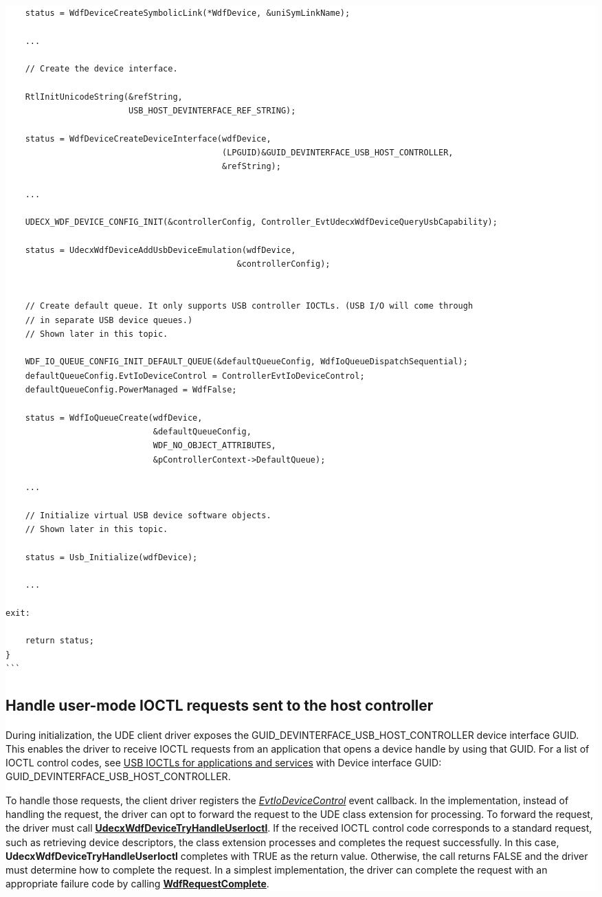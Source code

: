         status = WdfDeviceCreateSymbolicLink(*WdfDevice, &uniSymLinkName);

        ...

        // Create the device interface.

        RtlInitUnicodeString(&refString,
                             USB_HOST_DEVINTERFACE_REF_STRING);

        status = WdfDeviceCreateDeviceInterface(wdfDevice,
                                                (LPGUID)&GUID_DEVINTERFACE_USB_HOST_CONTROLLER,
                                                &refString);

        ...

        UDECX_WDF_DEVICE_CONFIG_INIT(&controllerConfig, Controller_EvtUdecxWdfDeviceQueryUsbCapability);

        status = UdecxWdfDeviceAddUsbDeviceEmulation(wdfDevice,
                                                   &controllerConfig);


        // Create default queue. It only supports USB controller IOCTLs. (USB I/O will come through
        // in separate USB device queues.)
        // Shown later in this topic.

        WDF_IO_QUEUE_CONFIG_INIT_DEFAULT_QUEUE(&defaultQueueConfig, WdfIoQueueDispatchSequential);
        defaultQueueConfig.EvtIoDeviceControl = ControllerEvtIoDeviceControl;
        defaultQueueConfig.PowerManaged = WdfFalse;

        status = WdfIoQueueCreate(wdfDevice,
                                  &defaultQueueConfig,
                                  WDF_NO_OBJECT_ATTRIBUTES,
                                  &pControllerContext->DefaultQueue);

        ...

        // Initialize virtual USB device software objects.
        // Shown later in this topic.

        status = Usb_Initialize(wdfDevice);

        ...

    exit:

        return status;
    }
    ```

## Handle user-mode IOCTL requests sent to the host controller

During initialization, the UDE client driver exposes the GUID\_DEVINTERFACE\_USB\_HOST\_CONTROLLER device interface GUID. This enables the driver to receive IOCTL requests from an application that opens a device handle by using that GUID. For a list of IOCTL control codes, see [USB IOCTLs for applications and services](https://msdn.microsoft.com/library/windows/hardware/ff540046#um-ioctl) with Device interface GUID: GUID\_DEVINTERFACE\_USB\_HOST\_CONTROLLER.

To handle those requests, the client driver registers the [*EvtIoDeviceControl*](https://msdn.microsoft.com/library/windows/hardware/ff541758) event callback. In the implementation, instead of handling the request, the driver can opt to forward the request to the UDE class extension for processing. To forward the request, the driver must call [**UdecxWdfDeviceTryHandleUserIoctl**](https://msdn.microsoft.com/library/windows/hardware/mt627992). If the received IOCTL control code corresponds to a standard request, such as retrieving device descriptors, the class extension processes and completes the request successfully. In this case, **UdecxWdfDeviceTryHandleUserIoctl** completes with TRUE as the return value. Otherwise, the call returns FALSE and the driver must determine how to complete the request. In a simplest implementation, the driver can complete the request with an appropriate failure code by calling [**WdfRequestComplete**](https://msdn.microsoft.com/library/windows/hardware/ff549945).
